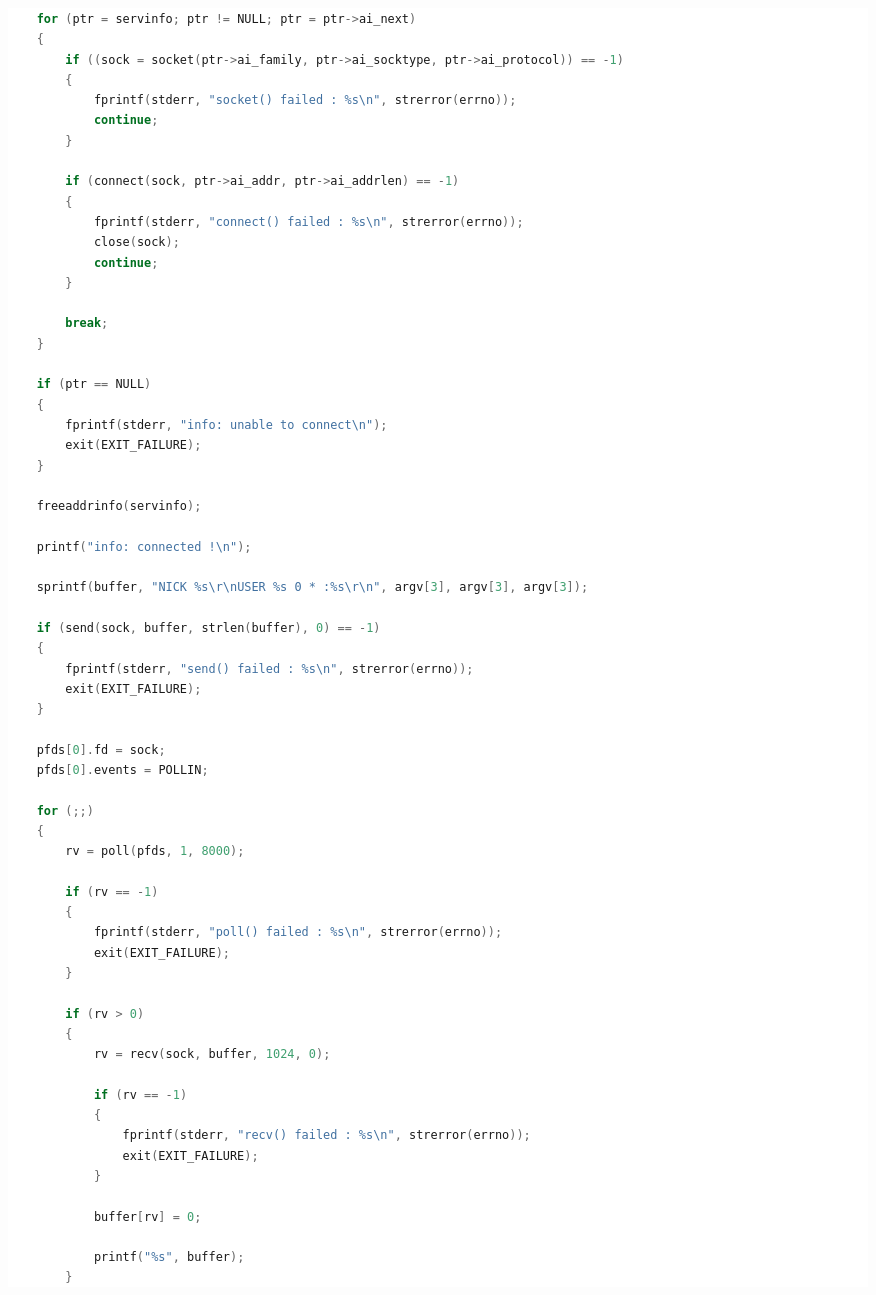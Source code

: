 ```c
    for (ptr = servinfo; ptr != NULL; ptr = ptr->ai_next)
    {
        if ((sock = socket(ptr->ai_family, ptr->ai_socktype, ptr->ai_protocol)) == -1)
        {
            fprintf(stderr, "socket() failed : %s\n", strerror(errno));
            continue;
        }

        if (connect(sock, ptr->ai_addr, ptr->ai_addrlen) == -1)
        {
            fprintf(stderr, "connect() failed : %s\n", strerror(errno));
            close(sock);
            continue;
        }

        break;
    }

    if (ptr == NULL)
    {
        fprintf(stderr, "info: unable to connect\n");
        exit(EXIT_FAILURE);
    }

    freeaddrinfo(servinfo);

    printf("info: connected !\n");

    sprintf(buffer, "NICK %s\r\nUSER %s 0 * :%s\r\n", argv[3], argv[3], argv[3]);

    if (send(sock, buffer, strlen(buffer), 0) == -1)
    {
        fprintf(stderr, "send() failed : %s\n", strerror(errno));
        exit(EXIT_FAILURE);
    }

    pfds[0].fd = sock;
    pfds[0].events = POLLIN;

    for (;;)
    {
        rv = poll(pfds, 1, 8000);

        if (rv == -1)
        {
            fprintf(stderr, "poll() failed : %s\n", strerror(errno));
            exit(EXIT_FAILURE);
        }

        if (rv > 0)
        {
            rv = recv(sock, buffer, 1024, 0);

            if (rv == -1)
            {
                fprintf(stderr, "recv() failed : %s\n", strerror(errno));
                exit(EXIT_FAILURE);
            }

            buffer[rv] = 0;

            printf("%s", buffer);
        }
```
